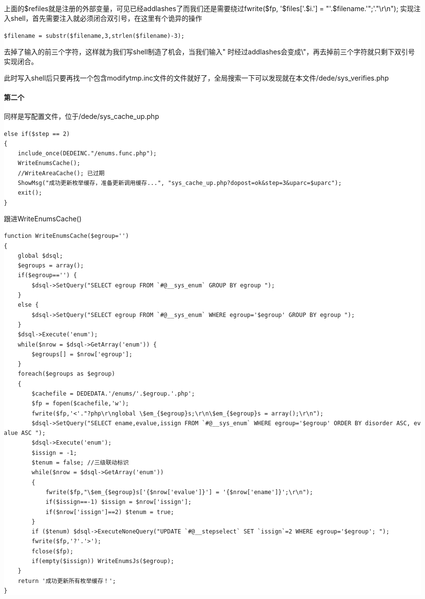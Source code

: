 上面的\$refiles就是注册的外部变量，可见已经addlashes了而我们还是需要绕过fwrite(\$fp,
\'\$files\[\'.\$i.\'\] = \"\'.\$filename.\'\";\'.\"\\r\\n\");
实现注入shell，首先需要注入就必须闭合双引号，在这里有个诡异的操作

    $filename = substr($filename,3,strlen($filename)-3);

去掉了输入的前三个字符，这样就为我们写shell制造了机会，当我们输入\"
时经过addlashes会变成\\\"，再去掉前三个字符就只剩下双引号实现闭合。

此时写入shell后只要再找一个包含modifytmp.inc文件的文件就好了，全局搜索一下可以发现就在本文件/dede/sys\_verifies.php

#### 第二个

同样是写配置文件，位于/dede/sys\_cache\_up.php

    else if($step == 2)
    {
        include_once(DEDEINC."/enums.func.php");
        WriteEnumsCache();
        //WriteAreaCache(); 已过期
        ShowMsg("成功更新枚举缓存，准备更新调用缓存...", "sys_cache_up.php?dopost=ok&step=3&uparc=$uparc");
        exit();
    }

跟进WriteEnumsCache()

    function WriteEnumsCache($egroup='')
    {
        global $dsql;
        $egroups = array();
        if($egroup=='') {
            $dsql->SetQuery("SELECT egroup FROM `#@__sys_enum` GROUP BY egroup ");
        }
        else {
            $dsql->SetQuery("SELECT egroup FROM `#@__sys_enum` WHERE egroup='$egroup' GROUP BY egroup ");
        }
        $dsql->Execute('enum');
        while($nrow = $dsql->GetArray('enum')) {
            $egroups[] = $nrow['egroup'];
        }
        foreach($egroups as $egroup)
        {
            $cachefile = DEDEDATA.'/enums/'.$egroup.'.php';
            $fp = fopen($cachefile,'w');
            fwrite($fp,'<'."?php\r\nglobal \$em_{$egroup}s;\r\n\$em_{$egroup}s = array();\r\n");
            $dsql->SetQuery("SELECT ename,evalue,issign FROM `#@__sys_enum` WHERE egroup='$egroup' ORDER BY disorder ASC, evalue ASC ");
            $dsql->Execute('enum');
            $issign = -1;
            $tenum = false; //三级联动标识
            while($nrow = $dsql->GetArray('enum'))
            {
                fwrite($fp,"\$em_{$egroup}s['{$nrow['evalue']}'] = '{$nrow['ename']}';\r\n");
                if($issign==-1) $issign = $nrow['issign'];
                if($nrow['issign']==2) $tenum = true;
            }
            if ($tenum) $dsql->ExecuteNoneQuery("UPDATE `#@__stepselect` SET `issign`=2 WHERE egroup='$egroup'; ");
            fwrite($fp,'?'.'>');
            fclose($fp);
            if(empty($issign)) WriteEnumsJs($egroup);
        }
        return '成功更新所有枚举缓存！';
    }

